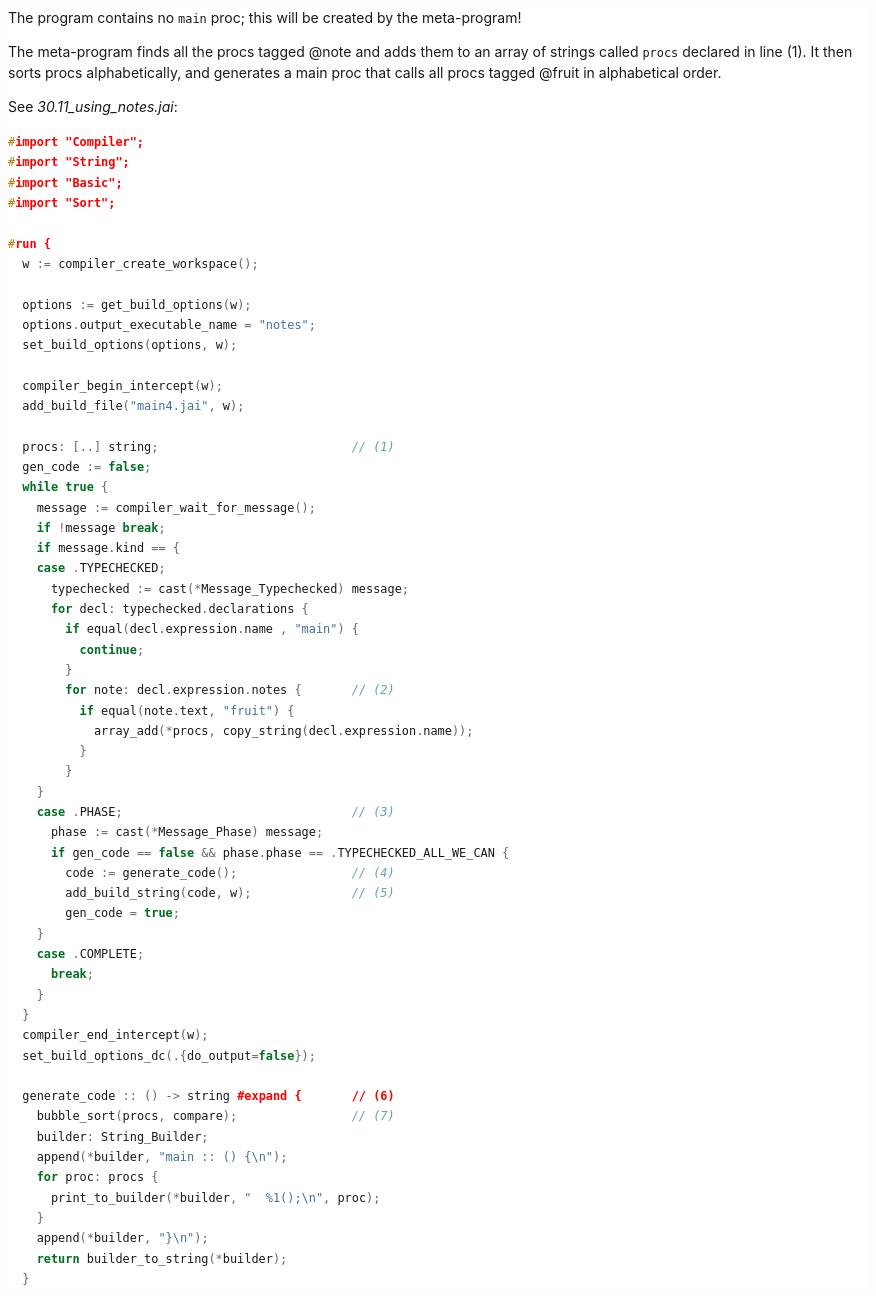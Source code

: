 The program contains no `main` proc; this will be created by the meta-program!

The meta-program finds all the procs tagged @note and adds them to an array of strings called `procs` declared in line (1). It then sorts procs alphabetically, and generates a main proc that calls all procs tagged @fruit in alphabetical order.

See *30.11_using_notes.jai*:
```c++
#import "Compiler";
#import "String";
#import "Basic";
#import "Sort";

#run {
  w := compiler_create_workspace();

  options := get_build_options(w);
  options.output_executable_name = "notes";
  set_build_options(options, w);

  compiler_begin_intercept(w);
  add_build_file("main4.jai", w);  

  procs: [..] string;                           // (1)
  gen_code := false;
  while true {
    message := compiler_wait_for_message();
    if !message break;
    if message.kind == {
    case .TYPECHECKED;
      typechecked := cast(*Message_Typechecked) message;
      for decl: typechecked.declarations {
        if equal(decl.expression.name , "main") {
          continue;
        }
        for note: decl.expression.notes {       // (2)
          if equal(note.text, "fruit") {
            array_add(*procs, copy_string(decl.expression.name));
          }
        }
    }
    case .PHASE;                                // (3)
      phase := cast(*Message_Phase) message;
      if gen_code == false && phase.phase == .TYPECHECKED_ALL_WE_CAN {
        code := generate_code();                // (4)
        add_build_string(code, w);              // (5)
        gen_code = true;
    }
    case .COMPLETE;
      break;
    }
  }
  compiler_end_intercept(w);
  set_build_options_dc(.{do_output=false});

  generate_code :: () -> string #expand {       // (6)
    bubble_sort(procs, compare);                // (7)
    builder: String_Builder;
    append(*builder, "main :: () {\n");
    for proc: procs {
      print_to_builder(*builder, "  %1();\n", proc);
    }
    append(*builder, "}\n");
    return builder_to_string(*builder);
  }
```